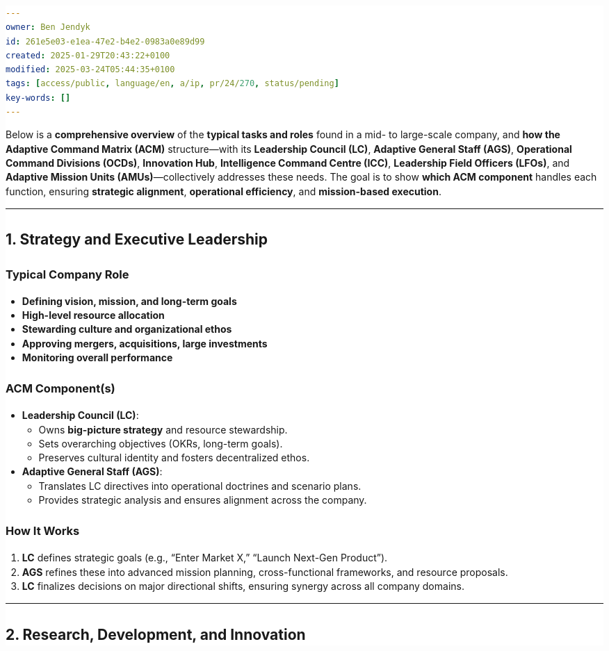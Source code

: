 ```yaml
---
owner: Ben Jendyk
id: 261e5e03-e1ea-47e2-b4e2-0983a0e89d99
created: 2025-01-29T20:43:22+0100
modified: 2025-03-24T05:44:35+0100
tags: [access/public, language/en, a/ip, pr/24/270, status/pending]
key-words: []
---
```


Below is a **comprehensive overview** of the **typical tasks and roles** found in a mid- to large-scale company, and **how the Adaptive Command Matrix (ACM)** structure—with its **Leadership Council (LC)**, **Adaptive General Staff (AGS)**, **Operational Command Divisions (OCDs)**, **Innovation Hub**, **Intelligence Command Centre (ICC)**, **Leadership Field Officers (LFOs)**, and **Adaptive Mission Units (AMUs)**—collectively addresses these needs. The goal is to show **which ACM component** handles each function, ensuring **strategic alignment**, **operational efficiency**, and **mission-based execution**.

---

## **1. Strategy and Executive Leadership**

### **Typical Company Role**  
- **Defining vision, mission, and long-term goals**  
- **High-level resource allocation**  
- **Stewarding culture and organizational ethos**  
- **Approving mergers, acquisitions, large investments**  
- **Monitoring overall performance**

### **ACM Component(s)**  
- **Leadership Council (LC)**:  
  - Owns **big-picture strategy** and resource stewardship.  
  - Sets overarching objectives (OKRs, long-term goals).  
  - Preserves cultural identity and fosters decentralized ethos.
- **Adaptive General Staff (AGS)**:  
  - Translates LC directives into operational doctrines and scenario plans.  
  - Provides strategic analysis and ensures alignment across the company.

### **How It Works**  
1. **LC** defines strategic goals (e.g., “Enter Market X,” “Launch Next-Gen Product”).  
2. **AGS** refines these into advanced mission planning, cross-functional frameworks, and resource proposals.  
3. **LC** finalizes decisions on major directional shifts, ensuring synergy across all company domains.

---

## **2. Research, Development, and Innovation**
